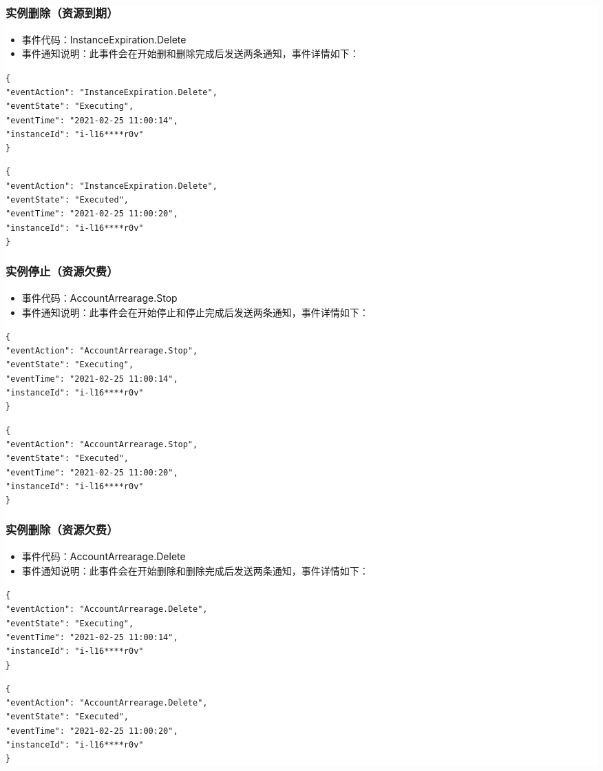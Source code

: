 ### 实例删除（资源到期）
* 事件代码：InstanceExpiration.Delete
* 事件通知说明：此事件会在开始删和删除完成后发送两条通知，事件详情如下：
```
{
"eventAction": "InstanceExpiration.Delete",
"eventState": "Executing",
"eventTime": "2021-02-25 11:00:14",
"instanceId": "i-l16****r0v"
}
```
```
{
"eventAction": "InstanceExpiration.Delete",
"eventState": "Executed",
"eventTime": "2021-02-25 11:00:20",
"instanceId": "i-l16****r0v"
}
```
<div id="AccountArrearage.Stop"></div>

### 实例停止（资源欠费）
* 事件代码：AccountArrearage.Stop
* 事件通知说明：此事件会在开始停止和停止完成后发送两条通知，事件详情如下：
```
{
"eventAction": "AccountArrearage.Stop",
"eventState": "Executing",
"eventTime": "2021-02-25 11:00:14",
"instanceId": "i-l16****r0v"
}
```
```
{
"eventAction": "AccountArrearage.Stop",
"eventState": "Executed",
"eventTime": "2021-02-25 11:00:20",
"instanceId": "i-l16****r0v"
}
```
<div id="AccountArrearage.Delete"></div>

### 实例删除（资源欠费）
* 事件代码：AccountArrearage.Delete
* 事件通知说明：此事件会在开始删除和删除完成后发送两条通知，事件详情如下：
```
{
"eventAction": "AccountArrearage.Delete",
"eventState": "Executing",
"eventTime": "2021-02-25 11:00:14",
"instanceId": "i-l16****r0v"
}
```
```
{
"eventAction": "AccountArrearage.Delete",
"eventState": "Executed",
"eventTime": "2021-02-25 11:00:20",
"instanceId": "i-l16****r0v"
}
```
<div id="StateChange"></div>
